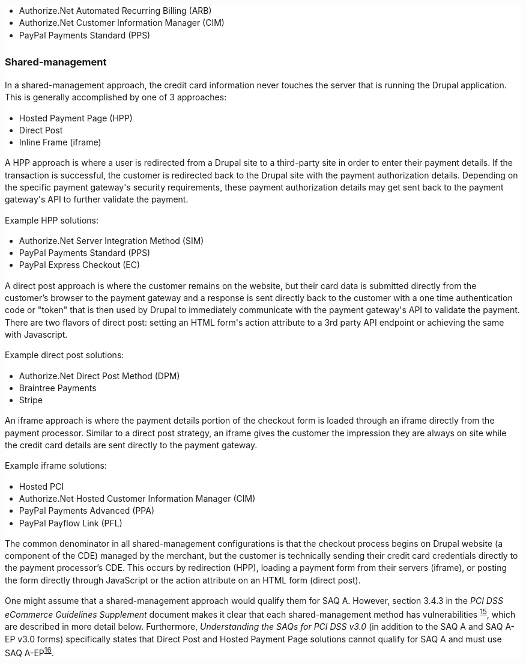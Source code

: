 * Authorize.Net Automated Recurring Billing (ARB)
* Authorize.Net Customer Information Manager (CIM)
* PayPal Payments Standard (PPS)

### Shared-management

In a shared-management approach, the credit card information never touches the server that is running the Drupal application. This is generally accomplished by one of 3 approaches:

* Hosted Payment Page (HPP)
* Direct Post
* Inline Frame (iframe)

A HPP approach is where a user is redirected from a Drupal site to a third-party site in order to enter their payment details. If the transaction is successful, the customer is redirected back to the Drupal site with the payment authorization details. Depending on the specific payment gateway's security requirements, these payment authorization details may get sent back to the payment gateway's API to further validate the payment.

Example HPP solutions:

* Authorize.Net Server Integration Method (SIM)
* PayPal Payments Standard (PPS)
* PayPal Express Checkout (EC)

A direct post approach is where the customer remains on the website, but their card data is submitted directly from the customer’s browser to the payment gateway and a response is sent directly back to the customer with a one time authentication code or "token" that is then used by Drupal to immediately communicate with the payment gateway's API to validate the payment. There are two flavors of direct post: setting an HTML form's action attribute to a 3rd party API endpoint or achieving the same with Javascript.

Example direct post solutions:

* Authorize.Net Direct Post Method (DPM)
* Braintree Payments
* Stripe

An iframe approach is where the payment details portion of the checkout form is loaded through an iframe directly from the payment processor. Similar to a direct post strategy, an iframe gives the customer the impression they are always on site while the credit card details are sent directly to the payment gateway.

Example iframe solutions:

* Hosted PCI
* Authorize.Net Hosted Customer Information Manager (CIM)
* PayPal Payments Advanced (PPA)
* PayPal Payflow Link (PFL)

The common denominator in all shared-management configurations is that the checkout process begins on Drupal website (a component of the CDE) managed by the merchant, but the customer is technically sending their credit card credentials directly to the payment processor’s CDE. This occurs by redirection (HPP), loading a payment form from their servers (iframe), or posting the form directly through JavaScript or the action attribute on an HTML form (direct post).

One might assume that a shared-management approach would qualify them for SAQ A. However, section 3.4.3 in the _PCI DSS eCommerce Guidelines Supplement_ document makes it clear that each shared-management method has vulnerabilities <sup>[15](#cite-15)</sup>, which are described in more detail below. Furthermore, _Understanding the SAQs for PCI DSS v3.0_ (in addition to the SAQ A and SAQ A-EP v3.0 forms) specifically states that Direct Post and Hosted Payment Page solutions cannot qualify for SAQ A and must use SAQ A-EP<sup>[16](#cite-16)</sup>.
